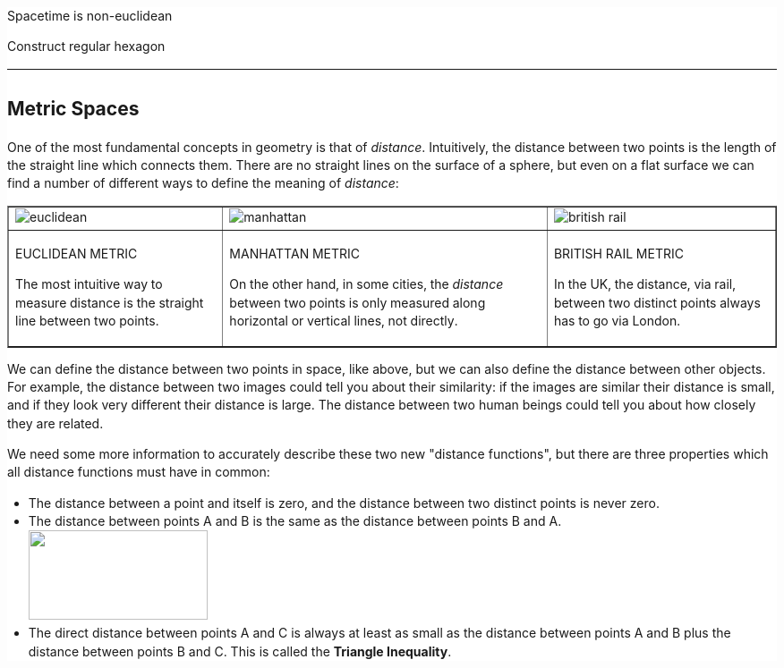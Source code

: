 


Spacetime is non-euclidean

Construct regular hexagon


---

## Metric Spaces

One of the most fundamental concepts in geometry is that of _distance_.
Intuitively, the distance between two points is the length of the straight line
which connects them. There are no straight lines on the surface of a sphere,
but even on a flat surface we can find a number of different ways to define the
meaning of _distance_:

<table width="95%" border="" class="tableFixed">
  <tr>
    <td><img src="resources/Dimensions_and_Distortions/metric1.png" width="210" height="130" alt="euclidean"   ></td>
    <td><img src="resources/Dimensions_and_Distortions/metric2.png" width="210" height="130" alt="manhattan"   ></td>
    <td><img src="resources/Dimensions_and_Distortions/metric3.png" width="211" height="130" alt="british rail"></td>
    </tr>
  <tr>
    <td class="caption">
      <p class="red sansSerif">EUCLIDEAN METRIC</p>
      <p>The most intuitive way to measure distance is the straight line between two points.</p>
    </td>
    <td class="caption">
      <p class="red sansSerif">MANHATTAN METRIC</p>
      <p>On the other hand, in some cities, the <em>distance</em> between two points is only measured along horizontal or vertical lines, not directly.</p>
    </td>
    <td class="caption">
      <p class="red sansSerif">BRITISH RAIL METRIC</p>
      <p>In the UK, the distance, via rail, between two distinct points always has to go via London.</p>
    </td>
  </tr>
</table>

We can define the distance between two points in space, like above, but we can
also define the distance between other objects. For example, the distance
between two images could tell you about their similarity: if the images are
similar their distance is small, and if they look very different their distance
is large. The distance between two human beings could tell you about how closely
they are related.

We need some more information to accurately describe these two new "distance
functions", but there are three properties which all distance functions must
have in common:

* The distance between a point and itself is zero, and the distance between two
  distinct points is never zero.
* The distance between points A and B is the same as the distance between points
  B and A. <div class="rbox"><img src="resources/Dimensions_and_Distortions/triangle.png" width="200" height="100"></div>
* The direct distance between points A and C is always at least as small as the
  distance between points A and B plus the distance between points B and C. This
  is called the __Triangle Inequality__.
